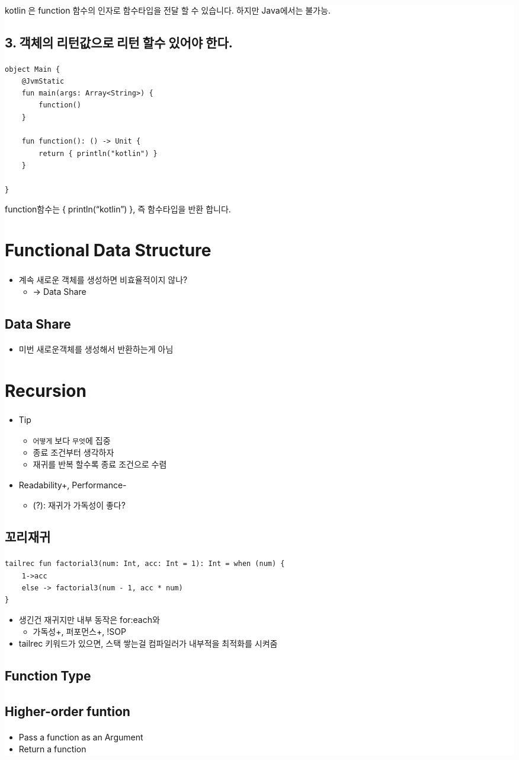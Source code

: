 kotlin 은 function 함수의 인자로 함수타입을 전달 할 수 있습니다. 하지만 Java에서는 불가능.

## 3. 객체의 리턴값으로 리턴 할수 있어야 한다.
```
object Main {
    @JvmStatic
    fun main(args: Array<String>) {
        function()
    }

    fun function(): () -> Unit {
        return { println("kotlin") }
    }

}
```
function함수는 { println(“kotlin”) }, 즉 함수타입을 반환 합니다.


# Functional Data Structure

- 계속 새로운 객체를 생성하면 비효율적이지 않나?
    - -> Data Share

## Data Share
- 미번 새로운객체를 생성해서 반환하는게 아님

# Recursion
- Tip
    - `어떻게` 보다 `무엇`에 집중
    - 종료 조건부터 생각하자
    - 재귀를 반복 할수록 종료 조건으로 수렴

- Readability+, Performance-
    - (?): 재귀가 가독성이 좋다?

## 꼬리재귀
```
tailrec fun factorial3(num: Int, acc: Int = 1): Int = when (num) {
    1->acc
    else -> factorial3(num - 1, acc * num)
}
```
- 생긴건 재귀지만 내부 동작은 for:each와 
    - 가독성+, 퍼포먼스+, !SOP
- tailrec 키워드가 있으면, 스택 쌓는걸 컴파일러가 내부적을 최적화를 시켜줌

## Function Type
## Higher-order funtion
- Pass a function as an Argument
- Return a function
